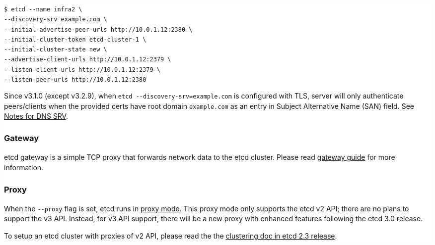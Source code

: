 ```
$ etcd --name infra2 \
--discovery-srv example.com \
--initial-advertise-peer-urls http://10.0.1.12:2380 \
--initial-cluster-token etcd-cluster-1 \
--initial-cluster-state new \
--advertise-client-urls http://10.0.1.12:2379 \
--listen-client-urls http://10.0.1.12:2379 \
--listen-peer-urls http://10.0.1.12:2380
```

Since v3.1.0 (except v3.2.9), when `etcd --discovery-srv=example.com` is configured with TLS, server will only authenticate peers/clients when the provided certs have root domain `example.com` as an entry in Subject Alternative Name (SAN) field. See [Notes for DNS SRV][security-guide-dns-srv].

### Gateway

etcd gateway is a simple TCP proxy that forwards network data to the etcd cluster. Please read [gateway guide][gateway] for more information.

### Proxy

When the `--proxy` flag is set, etcd runs in [proxy mode][proxy]. This proxy mode only supports the etcd v2 API; there are no plans to support the v3 API. Instead, for v3 API support, there will be a new proxy with enhanced features following the etcd 3.0 release.

To setup an etcd cluster with proxies of v2 API, please read the the [clustering doc in etcd 2.3 release][clustering_etcd2].

[conf-adv-client]: configuration.md#--advertise-client-urls
[conf-listen-client]: configuration.md#--listen-client-urls
[discovery-proto]: ../dev-internal/discovery_protocol.md
[rfc-srv]: http://www.ietf.org/rfc/rfc2052.txt
[runtime-conf]: runtime-configuration.md
[runtime-reconf-design]: runtime-reconf-design.md
[proxy]: https://github.com/mosheya/etcd/blob/release-2.3/Documentation/proxy.md
[clustering_etcd2]: https://github.com/mosheya/etcd/blob/release-2.3/Documentation/clustering.md
[security-guide]: security.md
[security-guide-dns-srv]: security.md#notes-for-dns-srv
[tls-setup]: ../../hack/tls-setup
[gateway]: gateway.md
